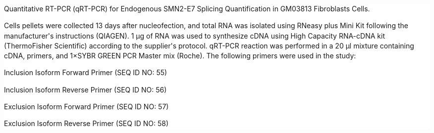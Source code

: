 Quantitative RT-PCR (qRT-PCR) for Endogenous SMN2-E7 Splicing Quantification in GM03813 Fibroblasts Cells.

Cells pellets were collected 13 days after nucleofection, and total RNA was isolated using RNeasy plus Mini Kit following the manufacturer's instructions (QIAGEN). 1 μg of RNA was used to synthesize cDNA using High Capacity RNA-cDNA kit (ThermoFisher Scientific) according to the supplier's protocol. qRT-PCR reaction was performed in a 20 μl mixture containing cDNA, primers, and 1×SYBR GREEN PCR Master mix (Roche). The following primers were used in the study:

Inclusion Isoform Forward Primer (SEQ ID NO: 55)

Inclusion Isoform Reverse Primer (SEQ ID NO: 56)

Exclusion Isoform Forward Primer (SEQ ID NO: 57)

Exclusion Isoform Reverse Primer (SEQ ID NO: 58)

